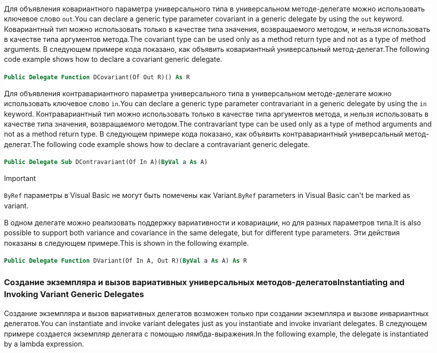<span data-ttu-id="cc1c8-128">Для объявления ковариантного параметра универсального типа в универсальном методе-делегате можно использовать ключевое слово `out`.</span><span class="sxs-lookup"><span data-stu-id="cc1c8-128">You can declare a generic type parameter covariant in a generic delegate by using the `out` keyword.</span></span> <span data-ttu-id="cc1c8-129">Ковариантный тип можно использовать только в качестве типа значения, возвращаемого методом, и нельзя использовать в качестве типа аргументов метода.</span><span class="sxs-lookup"><span data-stu-id="cc1c8-129">The covariant type can be used only as a method return type and not as a type of method arguments.</span></span> <span data-ttu-id="cc1c8-130">В следующем примере кода показано, как объявить ковариантный универсальный метод-делегат.</span><span class="sxs-lookup"><span data-stu-id="cc1c8-130">The following code example shows how to declare a covariant generic delegate.</span></span>

```vb
Public Delegate Function DCovariant(Of Out R)() As R
```

<span data-ttu-id="cc1c8-131">Для объявления контравариантного параметра универсального типа в универсальном методе-делегате можно использовать ключевое слово `in`.</span><span class="sxs-lookup"><span data-stu-id="cc1c8-131">You can declare a generic type parameter contravariant in a generic delegate by using the `in` keyword.</span></span> <span data-ttu-id="cc1c8-132">Контравариантный тип можно использовать только в качестве типа аргументов метода, и нельзя использовать в качестве типа значения, возвращаемого методом.</span><span class="sxs-lookup"><span data-stu-id="cc1c8-132">The contravariant type can be used only as a type of method arguments and not as a method return type.</span></span> <span data-ttu-id="cc1c8-133">В следующем примере кода показано, как объявить контравариантный универсальный метод-делегат.</span><span class="sxs-lookup"><span data-stu-id="cc1c8-133">The following code example shows how to declare a contravariant generic delegate.</span></span>

```vb
Public Delegate Sub DContravariant(Of In A)(ByVal a As A)
```

> [!IMPORTANT]
> <span data-ttu-id="cc1c8-134">`ByRef` параметры в Visual Basic не могут быть помечены как Variant.</span><span class="sxs-lookup"><span data-stu-id="cc1c8-134">`ByRef` parameters in Visual Basic can't be marked as variant.</span></span>

<span data-ttu-id="cc1c8-135">В одном делегате можно реализовать поддержку вариативности и ковариации, но для разных параметров типа.</span><span class="sxs-lookup"><span data-stu-id="cc1c8-135">It is also possible to support both variance and covariance in the same delegate, but for different type parameters.</span></span> <span data-ttu-id="cc1c8-136">Эти действия показаны в следующем примере.</span><span class="sxs-lookup"><span data-stu-id="cc1c8-136">This is shown in the following example.</span></span>

```vb
Public Delegate Function DVariant(Of In A, Out R)(ByVal a As A) As R
```

### <a name="instantiating-and-invoking-variant-generic-delegates"></a><span data-ttu-id="cc1c8-137">Создание экземпляра и вызов вариативных универсальных методов-делегатов</span><span class="sxs-lookup"><span data-stu-id="cc1c8-137">Instantiating and Invoking Variant Generic Delegates</span></span>

<span data-ttu-id="cc1c8-138">Создание экземпляра и вызов вариативных делегатов возможен только при создании экземпляра и вызове инвариантных делегатов.</span><span class="sxs-lookup"><span data-stu-id="cc1c8-138">You can instantiate and invoke variant delegates just as you instantiate and invoke invariant delegates.</span></span> <span data-ttu-id="cc1c8-139">В следующем примере создается экземпляр делегата с помощью лямбда-выражения.</span><span class="sxs-lookup"><span data-stu-id="cc1c8-139">In the following example, the delegate is instantiated by a lambda expression.</span></span>
